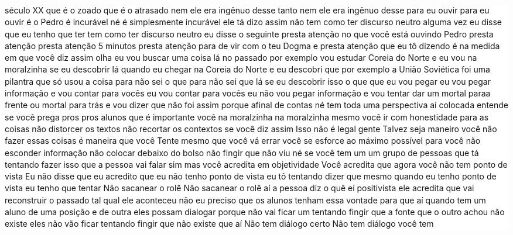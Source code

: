 século XX que é o zoado que é o atrasado
nem ele era ingênuo desse tanto nem ele
era ingênuo
desse para eu ouvir para eu
ouvir é o Pedro é incurável né é
simplesmente incurável ele tá dizo assim
não tem como ter discurso neutro alguma
vez eu disse que eu tenho que ter tem
como ter discurso neutro eu disse o
seguinte presta atenção no que você está
ouvindo Pedro presta atenção presta
atenção 5 minutos presta atenção para de
vir com o teu Dogma e presta atenção que
eu tô dizendo é na medida em que você
diz assim olha eu vou buscar uma coisa
lá no passado por exemplo vou estudar
Coreia do Norte e eu vou na moralzinha
se eu descobrir lá quando eu chegar na
Coreia do Norte e eu descobri que por
exemplo a União Soviética foi uma
pilantra que só usou a coisa para não
sei o que para não sei que lá se eu
descobrir isso o que que eu vou pegar eu
vou pegar informação e vou contar para
vocês eu vou contar para vocês eu não
vou pegar informação e vou tentar dar um
mortal paraa frente ou mortal para trás
e vou dizer que não foi assim porque
afinal de contas né tem toda uma
perspectiva aí colocada entende se você
prega pros pros alunos que é importante
você na
moralzinha na moralzinha mesmo você ir
com honestidade para as coisas não
distorcer os textos não recortar os
contextos se você diz assim Isso não é
legal gente Talvez seja maneiro você não
fazer essas coisas é maneira que você
Tente mesmo que você vá errar você se
esforce ao máximo possível para você não
esconder informação não colocar debaixo
do bolso não fingir que não viu né se
você tem um um grupo de pessoas que tá
tentando fazer isso que a pessoa vai
falar sim mas você acredita em
objetividade Você acredita que agora
você não tem ponto de vista Eu não disse
que eu acredito que eu não tenho ponto
de vista eu tô tentando dizer que mesmo
quando eu tenho ponto de vista eu tenho
que tentar Não sacanear o
rolê Não sacanear o rolê aí a pessoa diz
o quê eí positivista ele acredita que
vai reconstruir o passado tal qual ele
aconteceu
não eu preciso que os alunos tenham essa
vontade para que aí quando tem um aluno
de uma posição e de outra eles possam
dialogar porque não vai ficar um
tentando fingir que a fonte que o outro
achou não existe eles não vão ficar
tentando fingir que não existe que aí
Não tem
diálogo certo Não tem diálogo você tem